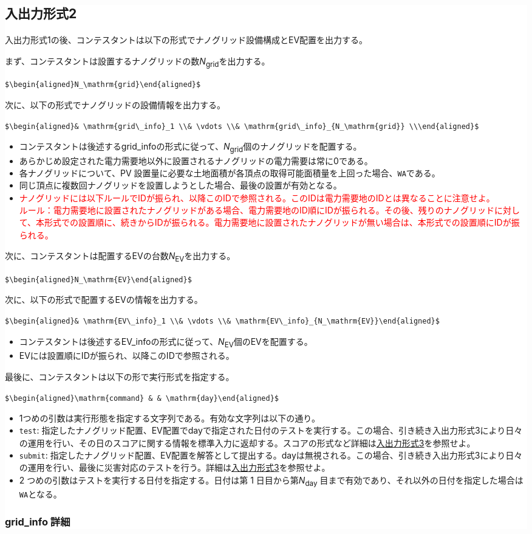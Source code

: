 ## 入出力形式2

入出力形式1の後、コンテスタントは以下の形式でナノグリッド設備構成とEV配置を出力する。

まず、コンテスタントは設置するナノグリッドの数$N_\mathrm{grid}$を出力する。

```plain
$\begin{aligned}N_\mathrm{grid}\end{aligned}$
```

次に、以下の形式でナノグリッドの設備情報を出力する。

```plain
$\begin{aligned}& \mathrm{grid\_info}_1 \\& \vdots \\& \mathrm{grid\_info}_{N_\mathrm{grid}} \\\end{aligned}$
```

- コンテスタントは後述する$\mathrm{grid\_info}$の形式に従って、$N_\mathrm{grid}$個のナノグリッドを配置する。
- あらかじめ設定された電力需要地以外に設置されるナノグリッドの電力需要は常に$0$である。
- 各ナノグリッドについて、PV 設置量に必要な土地面積が各頂点の取得可能面積量を上回った場合、`WA`である。
- 同じ頂点に複数回ナノグリッドを設置しようとした場合、最後の設置が有効となる。
- <font color="red">ナノグリッドには以下ルールでIDが振られ、以降このIDで参照される。このIDは電力需要地のIDとは異なることに注意せよ。<br>
ルール：電力需要地に設置されたナノグリッドがある場合、電力需要地のID順にIDが振られる。その後、残りのナノグリッドに対して、本形式での設置順に、続きからIDが振られる。電力需要地に設置されたナノグリッドが無い場合は、本形式での設置順にIDが振られる。</font>

次に、コンテスタントは配置するEVの台数$N_\mathrm{EV}$を出力する。

```plain
$\begin{aligned}N_\mathrm{EV}\end{aligned}$
```

次に、以下の形式で配置するEVの情報を出力する。

```plain
$\begin{aligned}& \mathrm{EV\_info}_1 \\& \vdots \\& \mathrm{EV\_info}_{N_\mathrm{EV}}\end{aligned}$
```

- コンテスタントは後述する$\mathrm{EV\_info}$の形式に従って、$N_\mathrm{EV}$個のEVを配置する。
- EVには設置順にIDが振られ、以降このIDで参照される。

最後に、コンテスタントは以下の形で実行形式を指定する。

```plain
$\begin{aligned}\mathrm{command} & & \mathrm{day}\end{aligned}$
```

- 1つめの引数は実行形態を指定する文字列である。有効な文字列は以下の通り。
- `test`: 指定したナノグリッド配置、EV配置で$\mathrm{day}$で指定された日付のテストを実行する。この場合、引き続き入出力形式3により日々の運用を行い、その日のスコアに関する情報を標準入力に返却する。スコアの形式など詳細は[入出力形式3](https://atcoder.jp/contests/hokudai-hitachi2021/tasks/hokudai_hitachi2021_b#%E5%85%A5%E5%87%BA%E5%8A%9B%E5%BD%A2%E5%BC%8F3)を参照せよ。
- `submit`: 指定したナノグリッド配置、EV配置を解答として提出する。$\mathrm{day}$は無視される。この場合、引き続き入出力形式3により日々の運用を行い、最後に災害対応のテストを行う。詳細は[入出力形式3](https://atcoder.jp/contests/hokudai-hitachi2021/tasks/hokudai_hitachi2021_b#%E5%85%A5%E5%87%BA%E5%8A%9B%E5%BD%A2%E5%BC%8F3)を参照せよ。
- 2 つめの引数はテストを実行する日付を指定する。日付は第 1 日目から第$N_\mathrm{day}$ 目まで有効であり、それ以外の日付を指定した場合は`WA`となる。

### $\mathrm{grid\_info}$ 詳細
